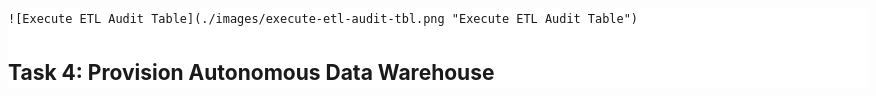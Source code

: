     ![Execute ETL Audit Table](./images/execute-etl-audit-tbl.png "Execute ETL Audit Table")
    
## Task 4: Provision Autonomous Data Warehouse
